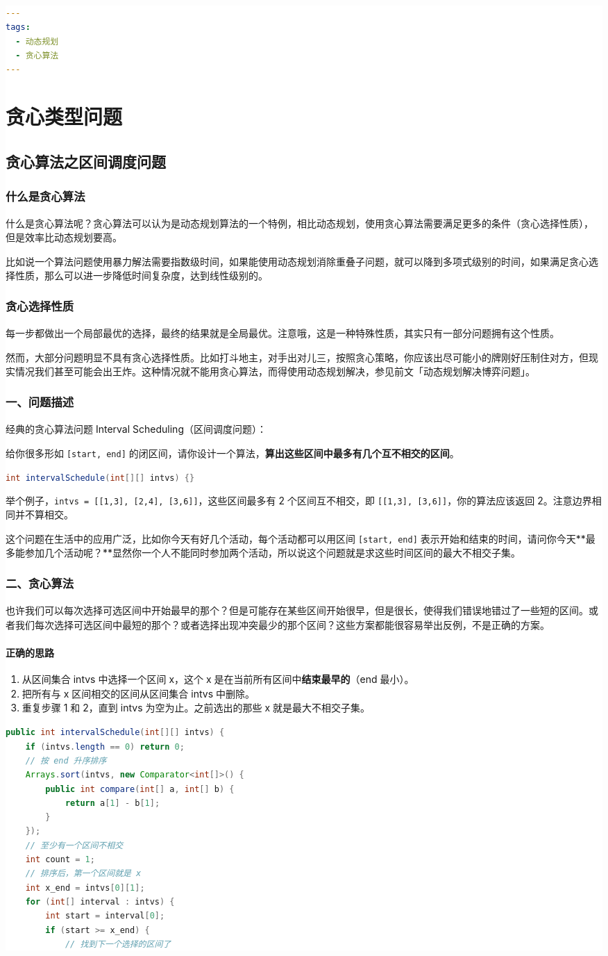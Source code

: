 ```yaml
---
tags:
  - 动态规划
  - 贪心算法
---
```

# 贪心类型问题

## 贪心算法之区间调度问题

### 什么是贪心算法

什么是贪心算法呢？贪心算法可以认为是动态规划算法的一个特例，相比动态规划，使用贪心算法需要满足更多的条件（贪心选择性质），但是效率比动态规划要高。

比如说一个算法问题使用暴力解法需要指数级时间，如果能使用动态规划消除重叠子问题，就可以降到多项式级别的时间，如果满足贪心选择性质，那么可以进一步降低时间复杂度，达到线性级别的。

### 贪心选择性质
每一步都做出一个局部最优的选择，最终的结果就是全局最优。注意哦，这是一种特殊性质，其实只有一部分问题拥有这个性质。

然而，大部分问题明显不具有贪心选择性质。比如打斗地主，对手出对儿三，按照贪心策略，你应该出尽可能小的牌刚好压制住对方，但现实情况我们甚至可能会出王炸。这种情况就不能用贪心算法，而得使用动态规划解决，参见前文「动态规划解决博弈问题」。

### 一、问题描述

经典的贪心算法问题 Interval Scheduling（区间调度问题）：

给你很多形如 `[start, end]` 的闭区间，请你设计一个算法，**算出这些区间中最多有几个互不相交的区间**。

```java
int intervalSchedule(int[][] intvs) {}
```

举个例子，`intvs = [[1,3], [2,4], [3,6]]`，这些区间最多有 2 个区间互不相交，即 `[[1,3], [3,6]]`，你的算法应该返回 2。注意边界相同并不算相交。

这个问题在生活中的应用广泛，比如你今天有好几个活动，每个活动都可以用区间 `[start, end]` 表示开始和结束的时间，请问你今天**最多能参加几个活动呢？**显然你一个人不能同时参加两个活动，所以说这个问题就是求这些时间区间的最大不相交子集。

### 二、贪心算法

也许我们可以每次选择可选区间中开始最早的那个？但是可能存在某些区间开始很早，但是很长，使得我们错误地错过了一些短的区间。或者我们每次选择可选区间中最短的那个？或者选择出现冲突最少的那个区间？这些方案都能很容易举出反例，不是正确的方案。

#### 正确的思路

1. 从区间集合 intvs 中选择一个区间 x，这个 x 是在当前所有区间中**结束最早的**（end 最小）。
2. 把所有与 x 区间相交的区间从区间集合 intvs 中删除。
3. 重复步骤 1 和 2，直到 intvs 为空为止。之前选出的那些 x 就是最大不相交子集。

```java
public int intervalSchedule(int[][] intvs) {
    if (intvs.length == 0) return 0;
    // 按 end 升序排序
    Arrays.sort(intvs, new Comparator<int[]>() {
        public int compare(int[] a, int[] b) {
            return a[1] - b[1];
        }
    });
    // 至少有一个区间不相交
    int count = 1;
    // 排序后，第一个区间就是 x
    int x_end = intvs[0][1];
    for (int[] interval : intvs) {
        int start = interval[0];
        if (start >= x_end) {
            // 找到下一个选择的区间了
```
